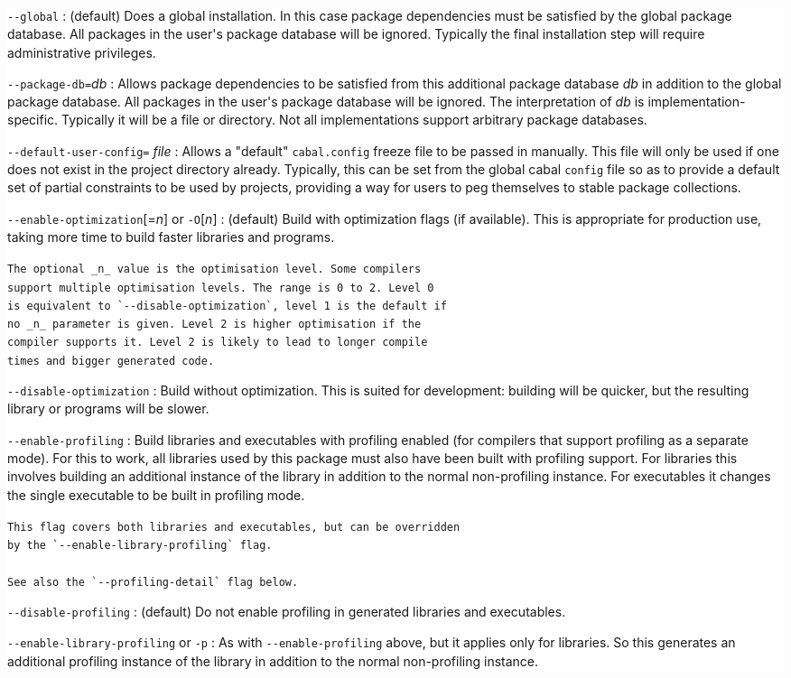 `--global`
:   (default) Does a global installation. In this case package
    dependencies must be satisfied by the global package database. All
    packages in the user's package database will be ignored. Typically
    the final installation step will require administrative privileges.

`--package-db=`_db_
:   Allows package dependencies to be satisfied from this additional
    package database _db_ in addition to the global package database.
    All packages in the user's package database will be ignored. The
    interpretation of _db_ is implementation-specific. Typically it will
    be a file or directory. Not all implementations support arbitrary
    package databases.

`--default-user-config=` _file_
:   Allows a "default" `cabal.config` freeze file to be passed in
    manually. This file will only be used if one does not exist in the
    project directory already. Typically, this can be set from the global
    cabal `config` file so as to provide a default set of partial
    constraints to be used by projects, providing a way for users to peg
    themselves to stable package collections.

`--enable-optimization`[=_n_] or `-O`[_n_]
:   (default) Build with optimization flags (if available). This is
    appropriate for production use, taking more time to build faster
    libraries and programs.

    The optional _n_ value is the optimisation level. Some compilers
    support multiple optimisation levels. The range is 0 to 2. Level 0
    is equivalent to `--disable-optimization`, level 1 is the default if
    no _n_ parameter is given. Level 2 is higher optimisation if the
    compiler supports it. Level 2 is likely to lead to longer compile
    times and bigger generated code.

`--disable-optimization`
:   Build without optimization. This is suited for development: building
    will be quicker, but the resulting library or programs will be slower.

`--enable-profiling`
:   Build libraries and executables with profiling enabled (for compilers
    that support profiling as a separate mode). For this to work, all
    libraries used by this package must also have been built with profiling
    support. For libraries this involves building an additional instance of
    the library in addition to the normal non-profiling instance. For
    executables it changes the single executable to be built in profiling mode.

    This flag covers both libraries and executables, but can be overridden
    by the `--enable-library-profiling` flag.

    See also the `--profiling-detail` flag below.

`--disable-profiling`
:   (default) Do not enable profiling in generated libraries and executables.

`--enable-library-profiling` or `-p`
:   As with `--enable-profiling` above, but it applies only for libraries. So
    this generates an additional profiling instance of the library in addition
    to the normal non-profiling instance.


[dist-simple]:  ../release/cabal-latest/doc/API/Cabal/Distribution-Simple.html
[dist-make]:    ../release/cabal-latest/doc/API/Cabal/Distribution-Make.html
[dist-license]: ../release/cabal-latest/doc/API/Cabal/Distribution-License.html#t:License
[extension]:    ../release/cabal-latest/doc/API/Cabal/Language-Haskell-Extension.html#t:Extension
[BuildType]:    ../release/cabal-latest/doc/API/Cabal/Distribution-PackageDescription.html#t:BuildType
[alex]:       http://www.haskell.org/alex/
[autoconf]:   http://www.gnu.org/software/autoconf/
[c2hs]:       http://www.cse.unsw.edu.au/~chak/haskell/c2hs/
[cpphs]:      http://projects.haskell.org/cpphs/
[greencard]:  http://hackage.haskell.org/package/greencard
[haddock]:    http://www.haskell.org/haddock/
[HsColour]:   http://www.cs.york.ac.uk/fp/darcs/hscolour/
[happy]:      http://www.haskell.org/happy/
[Hackage]:    http://hackage.haskell.org/
[pkg-config]: http://www.freedesktop.org/wiki/Software/pkg-config/